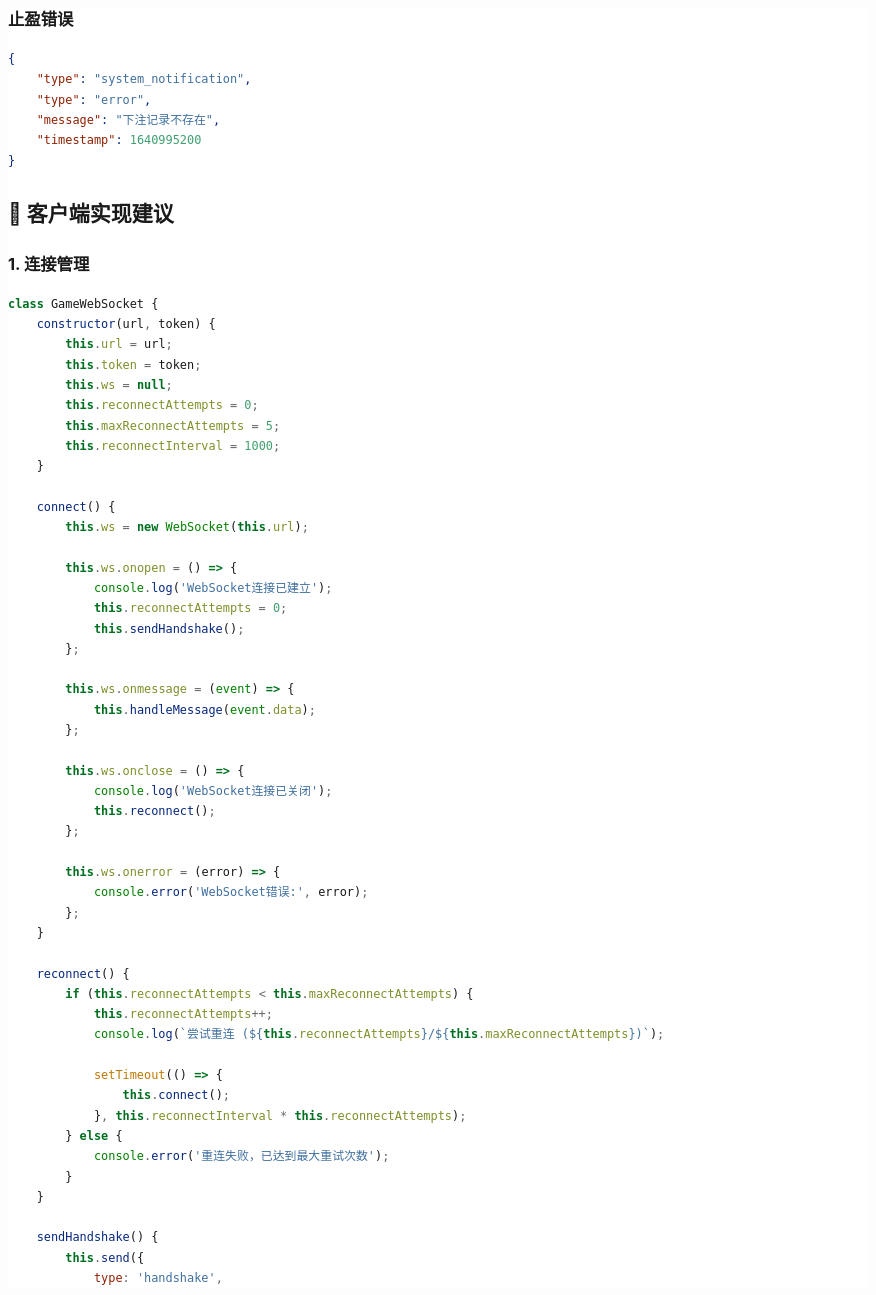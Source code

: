 ### 止盈错误
```json
{
    "type": "system_notification",
    "type": "error",
    "message": "下注记录不存在",
    "timestamp": 1640995200
}
```

## 🔧 客户端实现建议

### 1. 连接管理
```javascript
class GameWebSocket {
    constructor(url, token) {
        this.url = url;
        this.token = token;
        this.ws = null;
        this.reconnectAttempts = 0;
        this.maxReconnectAttempts = 5;
        this.reconnectInterval = 1000;
    }
    
    connect() {
        this.ws = new WebSocket(this.url);
        
        this.ws.onopen = () => {
            console.log('WebSocket连接已建立');
            this.reconnectAttempts = 0;
            this.sendHandshake();
        };
        
        this.ws.onmessage = (event) => {
            this.handleMessage(event.data);
        };
        
        this.ws.onclose = () => {
            console.log('WebSocket连接已关闭');
            this.reconnect();
        };
        
        this.ws.onerror = (error) => {
            console.error('WebSocket错误:', error);
        };
    }
    
    reconnect() {
        if (this.reconnectAttempts < this.maxReconnectAttempts) {
            this.reconnectAttempts++;
            console.log(`尝试重连 (${this.reconnectAttempts}/${this.maxReconnectAttempts})`);
            
            setTimeout(() => {
                this.connect();
            }, this.reconnectInterval * this.reconnectAttempts);
        } else {
            console.error('重连失败，已达到最大重试次数');
        }
    }
    
    sendHandshake() {
        this.send({
            type: 'handshake',
```